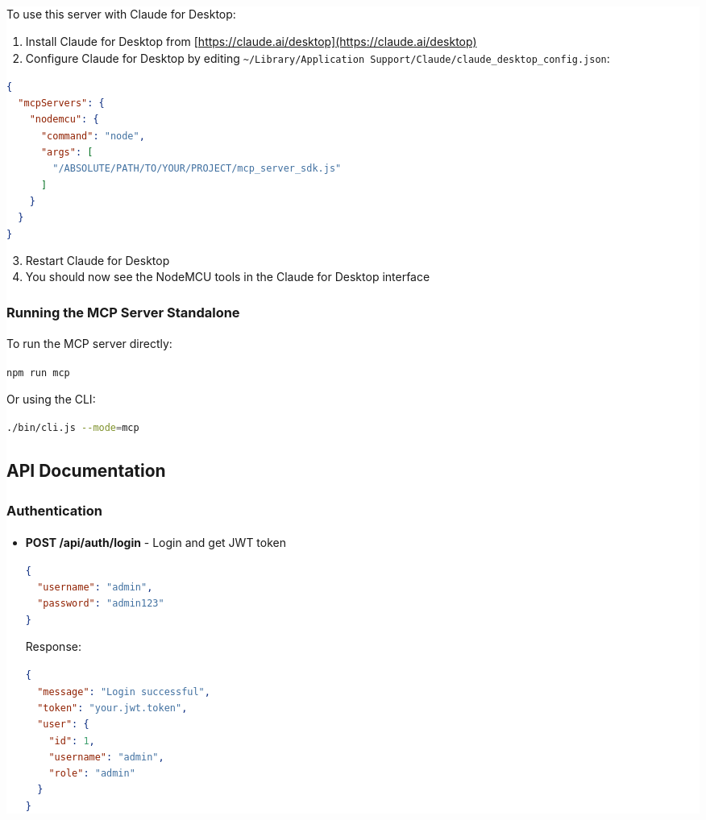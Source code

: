 To use this server with Claude for Desktop:

1. Install Claude for Desktop from [https://claude.ai/desktop](https://claude.ai/desktop)
2. Configure Claude for Desktop by editing `~/Library/Application Support/Claude/claude_desktop_config.json`:

```json
{
  "mcpServers": {
    "nodemcu": {
      "command": "node",
      "args": [
        "/ABSOLUTE/PATH/TO/YOUR/PROJECT/mcp_server_sdk.js"
      ]
    }
  }
}
```

3. Restart Claude for Desktop
4. You should now see the NodeMCU tools in the Claude for Desktop interface

### Running the MCP Server Standalone

To run the MCP server directly:

```bash
npm run mcp
```

Or using the CLI:

```bash
./bin/cli.js --mode=mcp
```

## API Documentation

### Authentication

- **POST /api/auth/login** - Login and get JWT token
  ```json
  {
    "username": "admin",
    "password": "admin123"
  }
  ```
  
  Response:
  ```json
  {
    "message": "Login successful",
    "token": "your.jwt.token",
    "user": {
      "id": 1,
      "username": "admin",
      "role": "admin"
    }
  }
  ```
